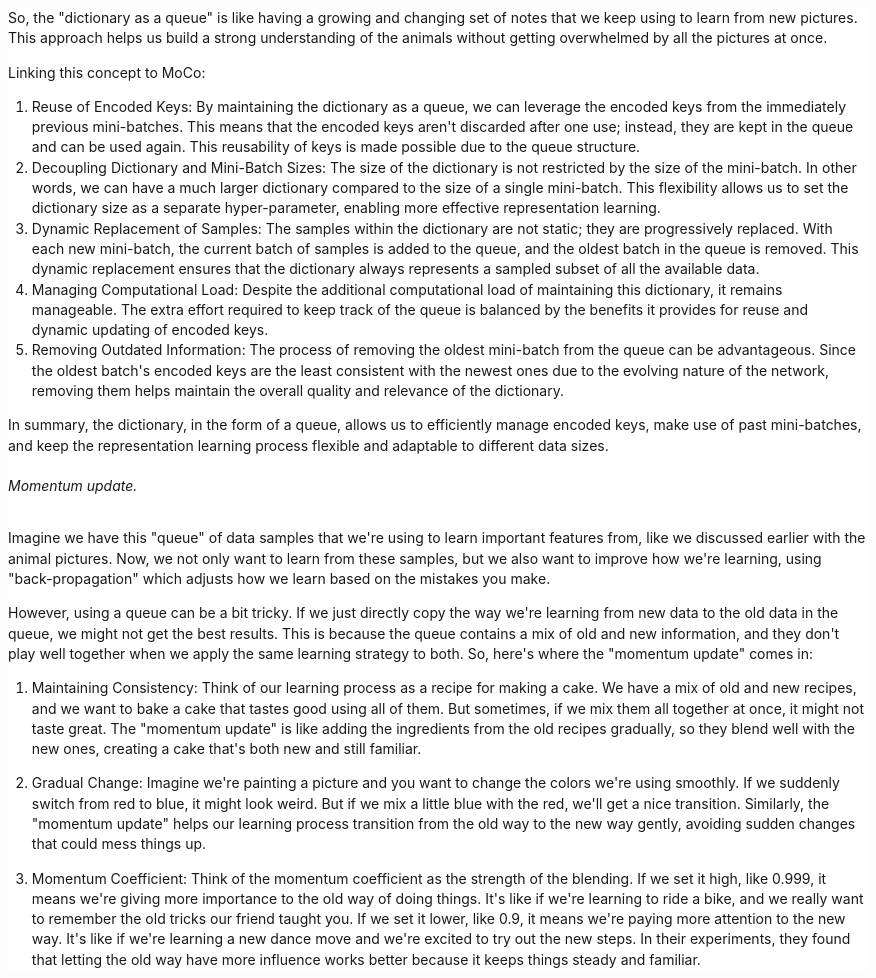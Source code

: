 So, the "dictionary as a queue" is like having a growing and changing set of notes that we keep using to learn from new pictures. This approach helps us build a strong understanding of the animals without getting overwhelmed by all the pictures at once.

Linking this concept to MoCo:
1. Reuse of Encoded Keys: By maintaining the dictionary as a queue, we can leverage the encoded keys from the immediately previous mini-batches. This means that the encoded keys aren't discarded after one use; instead, they are kept in the queue and can be used again. This reusability of keys is made possible due to the queue structure.
2. Decoupling Dictionary and Mini-Batch Sizes: The size of the dictionary is not restricted by the size of the mini-batch. In other words, we can have a much larger dictionary compared to the size of a single mini-batch. This flexibility allows us to set the dictionary size as a separate hyper-parameter, enabling more effective representation learning.
3. Dynamic Replacement of Samples: The samples within the dictionary are not static; they are progressively replaced. With each new mini-batch, the current batch of samples is added to the queue, and the oldest batch in the queue is removed. This dynamic replacement ensures that the dictionary always represents a sampled subset of all the available data.
4. Managing Computational Load: Despite the additional computational load of maintaining this dictionary, it remains manageable. The extra effort required to keep track of the queue is balanced by the benefits it provides for reuse and dynamic updating of encoded keys.
5. Removing Outdated Information: The process of removing the oldest mini-batch from the queue can be advantageous. Since the oldest batch's encoded keys are the least consistent with the newest ones due to the evolving nature of the network, removing them helps maintain the overall quality and relevance of the dictionary.

In summary, the dictionary, in the form of a queue, allows us to efficiently manage encoded keys, make use of past mini-batches, and keep the representation learning process flexible and adaptable to different data sizes.

###### Momentum update.
Imagine we have this "queue" of data samples that we're using to learn important features from, like we discussed earlier with the animal pictures. Now, we not only want to learn from these samples, but we also want to improve how we're learning, using "back-propagation" which adjusts how we learn based on the mistakes you make.

However, using a queue can be a bit tricky. If we just directly copy the way we're learning from new data to the old data in the queue, we might not get the best results. This is because the queue contains a mix of old and new information, and they don't play well together when we apply the same learning strategy to both.
So, here's where the "momentum update" comes in:

1. Maintaining Consistency: Think of our learning process as a recipe for making a cake. We have a mix of old and new recipes, and we want to bake a cake that tastes good using all of them. But sometimes, if we mix them all together at once, it might not taste great. The "momentum update" is like adding the ingredients from the old recipes gradually, so they blend well with the new ones, creating a cake that's both new and still familiar.

2. Gradual Change: Imagine we're painting a picture and you want to change the colors we're using smoothly. If we suddenly switch from red to blue, it might look weird. But if we mix a little blue with the red, we'll get a nice transition. Similarly, the "momentum update" helps our learning process transition from the old way to the new way gently, avoiding sudden changes that could mess things up.

3. Momentum Coefficient: Think of the momentum coefficient as the strength of the blending. If we set it high, like 0.999, it means we're giving more importance to the old way of doing things. It's like if we're learning to ride a bike, and we really want to remember the old tricks our friend taught you. If we set it lower, like 0.9, it means we're paying more attention to the new way. It's like if we're learning a new dance move and we're excited to try out the new steps. In their experiments, they found that letting the old way have more influence works better because it keeps things steady and familiar.
